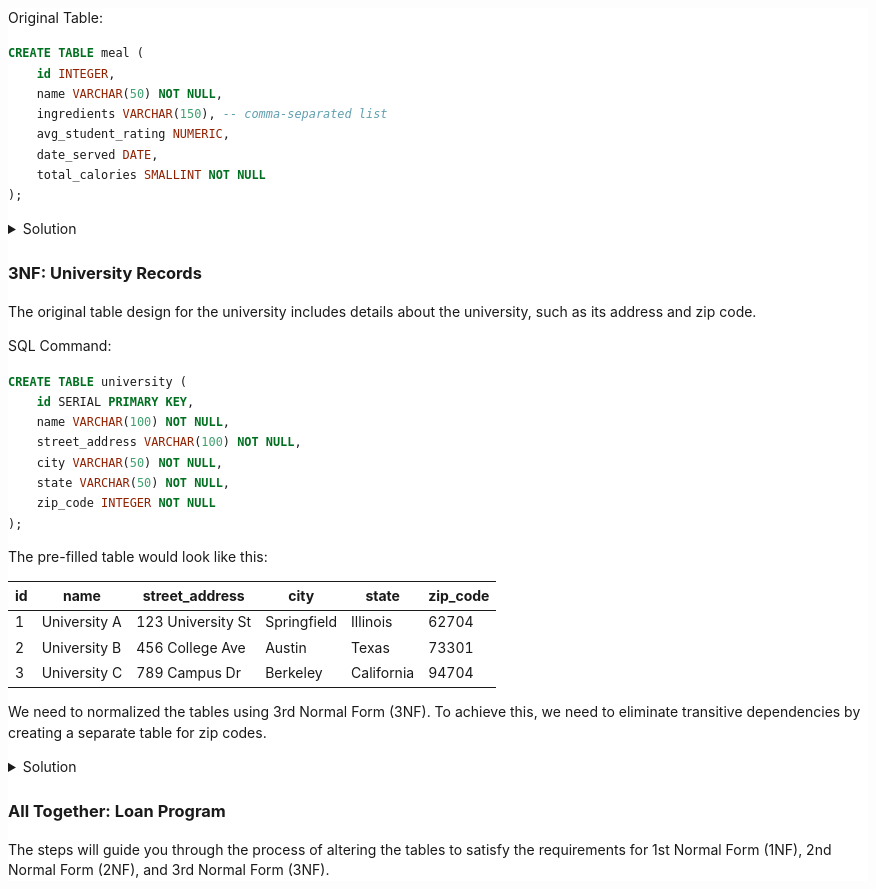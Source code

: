 Original Table:

```sql
CREATE TABLE meal (
    id INTEGER,
    name VARCHAR(50) NOT NULL,
    ingredients VARCHAR(150), -- comma-separated list
    avg_student_rating NUMERIC,
    date_served DATE,
    total_calories SMALLINT NOT NULL
);
```


<details><summary>Solution</summary></details>



### 3NF: University Records 

The original table design for the university includes details about the university, such as its address and zip code. 

SQL Command:

```sql
CREATE TABLE university (
    id SERIAL PRIMARY KEY,
    name VARCHAR(100) NOT NULL,
    street_address VARCHAR(100) NOT NULL,
    city VARCHAR(50) NOT NULL,
    state VARCHAR(50) NOT NULL,
    zip_code INTEGER NOT NULL
);
```

The pre-filled table would look like this:

| id  | name         | street_address    | city        | state     | zip_code |
|-----|--------------|-------------------|-------------|-----------|----------|
| 1   | University A | 123 University St | Springfield | Illinois  | 62704    |
| 2   | University B | 456 College Ave   | Austin      | Texas     | 73301    |
| 3   | University C | 789 Campus Dr     | Berkeley    | California| 94704    |


We need to normalized the tables using 3rd Normal Form (3NF). To achieve this, we need to eliminate transitive dependencies by creating a separate table for zip codes.


<details><summary>Solution</summary></details>



### All Together: Loan Program

The steps will guide you through the process of altering the tables to satisfy the requirements for 1st Normal Form (1NF), 2nd Normal Form (2NF), and 3rd Normal Form (3NF).
